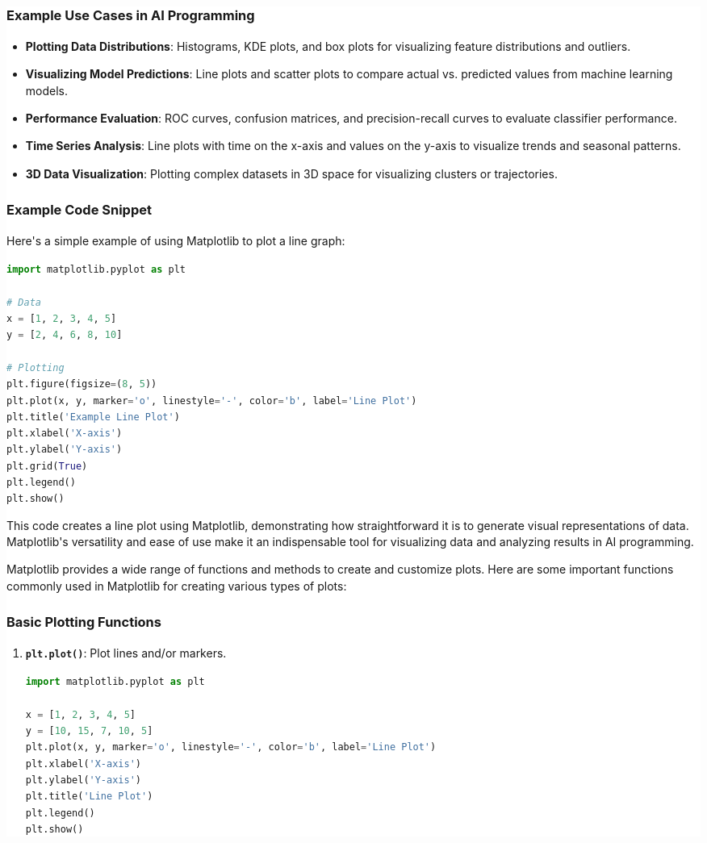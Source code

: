 ### Example Use Cases in AI Programming

- **Plotting Data Distributions**: Histograms, KDE plots, and box plots for visualizing feature distributions and outliers.

- **Visualizing Model Predictions**: Line plots and scatter plots to compare actual vs. predicted values from machine learning models.

- **Performance Evaluation**: ROC curves, confusion matrices, and precision-recall curves to evaluate classifier performance.

- **Time Series Analysis**: Line plots with time on the x-axis and values on the y-axis to visualize trends and seasonal patterns.

- **3D Data Visualization**: Plotting complex datasets in 3D space for visualizing clusters or trajectories.

### Example Code Snippet

Here's a simple example of using Matplotlib to plot a line graph:

```python
import matplotlib.pyplot as plt

# Data
x = [1, 2, 3, 4, 5]
y = [2, 4, 6, 8, 10]

# Plotting
plt.figure(figsize=(8, 5))
plt.plot(x, y, marker='o', linestyle='-', color='b', label='Line Plot')
plt.title('Example Line Plot')
plt.xlabel('X-axis')
plt.ylabel('Y-axis')
plt.grid(True)
plt.legend()
plt.show()
```

This code creates a line plot using Matplotlib, demonstrating how straightforward it is to generate visual representations of data. Matplotlib's versatility and ease of use make it an indispensable tool for visualizing data and analyzing results in AI programming.


Matplotlib provides a wide range of functions and methods to create and customize plots. Here are some important functions commonly used in Matplotlib for creating various types of plots:

### Basic Plotting Functions

1. **`plt.plot()`**: Plot lines and/or markers.
   ```python
   import matplotlib.pyplot as plt
   
   x = [1, 2, 3, 4, 5]
   y = [10, 15, 7, 10, 5]
   plt.plot(x, y, marker='o', linestyle='-', color='b', label='Line Plot')
   plt.xlabel('X-axis')
   plt.ylabel('Y-axis')
   plt.title('Line Plot')
   plt.legend()
   plt.show()
   ```
